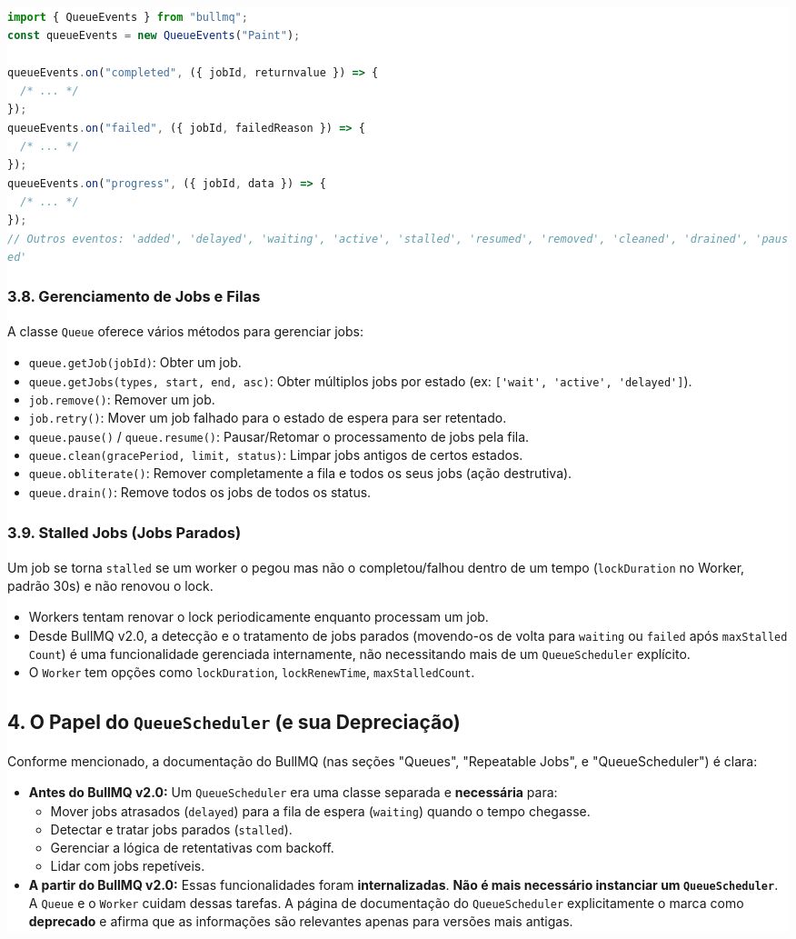   ```typescript
  import { QueueEvents } from "bullmq";
  const queueEvents = new QueueEvents("Paint");

  queueEvents.on("completed", ({ jobId, returnvalue }) => {
    /* ... */
  });
  queueEvents.on("failed", ({ jobId, failedReason }) => {
    /* ... */
  });
  queueEvents.on("progress", ({ jobId, data }) => {
    /* ... */
  });
  // Outros eventos: 'added', 'delayed', 'waiting', 'active', 'stalled', 'resumed', 'removed', 'cleaned', 'drained', 'paused'
  ```

### 3.8. Gerenciamento de Jobs e Filas

A classe `Queue` oferece vários métodos para gerenciar jobs:

- `queue.getJob(jobId)`: Obter um job.
- `queue.getJobs(types, start, end, asc)`: Obter múltiplos jobs por estado (ex: `['wait', 'active', 'delayed']`).
- `job.remove()`: Remover um job.
- `job.retry()`: Mover um job falhado para o estado de espera para ser retentado.
- `queue.pause()` / `queue.resume()`: Pausar/Retomar o processamento de jobs pela fila.
- `queue.clean(gracePeriod, limit, status)`: Limpar jobs antigos de certos estados.
- `queue.obliterate()`: Remover completamente a fila e todos os seus jobs (ação destrutiva).
- `queue.drain()`: Remove todos os jobs de todos os status.

### 3.9. Stalled Jobs (Jobs Parados)

Um job se torna `stalled` se um worker o pegou mas não o completou/falhou dentro de um tempo (`lockDuration` no Worker, padrão 30s) e não renovou o lock.

- Workers tentam renovar o lock periodicamente enquanto processam um job.
- Desde BullMQ v2.0, a detecção e o tratamento de jobs parados (movendo-os de volta para `waiting` ou `failed` após `maxStalledCount`) é uma funcionalidade gerenciada internamente, não necessitando mais de um `QueueScheduler` explícito.
- O `Worker` tem opções como `lockDuration`, `lockRenewTime`, `maxStalledCount`.

## 4. O Papel do `QueueScheduler` (e sua Depreciação)

Conforme mencionado, a documentação do BullMQ (nas seções "Queues", "Repeatable Jobs", e "QueueScheduler") é clara:

- **Antes do BullMQ v2.0:** Um `QueueScheduler` era uma classe separada e **necessária** para:
  - Mover jobs atrasados (`delayed`) para a fila de espera (`waiting`) quando o tempo chegasse.
  - Detectar e tratar jobs parados (`stalled`).
  - Gerenciar a lógica de retentativas com backoff.
  - Lidar com jobs repetíveis.
- **A partir do BullMQ v2.0:** Essas funcionalidades foram **internalizadas**. **Não é mais necessário instanciar um `QueueScheduler`**. A `Queue` e o `Worker` cuidam dessas tarefas. A página de documentação do `QueueScheduler` explicitamente o marca como **deprecado** e afirma que as informações são relevantes apenas para versões mais antigas.
